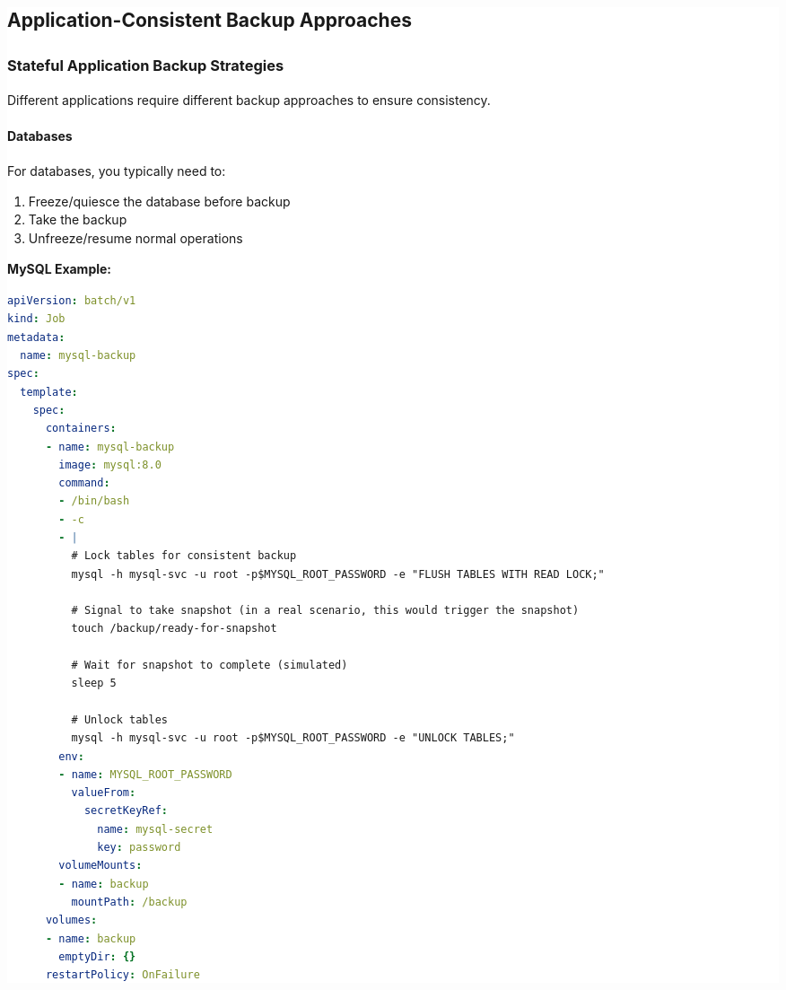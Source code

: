 ## Application-Consistent Backup Approaches

### Stateful Application Backup Strategies

Different applications require different backup approaches to ensure consistency.

#### Databases

For databases, you typically need to:
1. Freeze/quiesce the database before backup
2. Take the backup
3. Unfreeze/resume normal operations

**MySQL Example:**

```yaml
apiVersion: batch/v1
kind: Job
metadata:
  name: mysql-backup
spec:
  template:
    spec:
      containers:
      - name: mysql-backup
        image: mysql:8.0
        command:
        - /bin/bash
        - -c
        - |
          # Lock tables for consistent backup
          mysql -h mysql-svc -u root -p$MYSQL_ROOT_PASSWORD -e "FLUSH TABLES WITH READ LOCK;"
          
          # Signal to take snapshot (in a real scenario, this would trigger the snapshot)
          touch /backup/ready-for-snapshot
          
          # Wait for snapshot to complete (simulated)
          sleep 5
          
          # Unlock tables
          mysql -h mysql-svc -u root -p$MYSQL_ROOT_PASSWORD -e "UNLOCK TABLES;"
        env:
        - name: MYSQL_ROOT_PASSWORD
          valueFrom:
            secretKeyRef:
              name: mysql-secret
              key: password
        volumeMounts:
        - name: backup
          mountPath: /backup
      volumes:
      - name: backup
        emptyDir: {}
      restartPolicy: OnFailure
```
